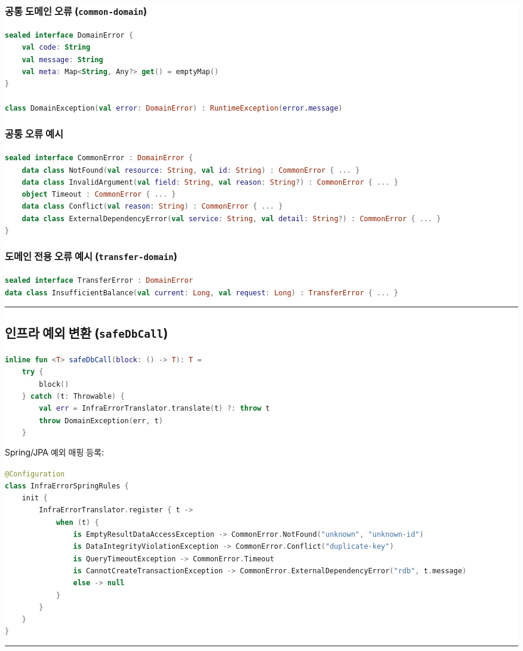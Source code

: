 ### 공통 도메인 오류 (`common-domain`)

```kotlin
sealed interface DomainError {
    val code: String
    val message: String
    val meta: Map<String, Any?> get() = emptyMap()
}

class DomainException(val error: DomainError) : RuntimeException(error.message)
```

### 공통 오류 예시

```kotlin
sealed interface CommonError : DomainError {
    data class NotFound(val resource: String, val id: String) : CommonError { ... }
    data class InvalidArgument(val field: String, val reason: String?) : CommonError { ... }
    object Timeout : CommonError { ... }
    data class Conflict(val reason: String) : CommonError { ... }
    data class ExternalDependencyError(val service: String, val detail: String?) : CommonError { ... }
}
```

### 도메인 전용 오류 예시 (`transfer-domain`)

```kotlin
sealed interface TransferError : DomainError
data class InsufficientBalance(val current: Long, val request: Long) : TransferError { ... }
```

---

## 인프라 예외 변환 (`safeDbCall`)

```kotlin
inline fun <T> safeDbCall(block: () -> T): T =
    try {
        block()
    } catch (t: Throwable) {
        val err = InfraErrorTranslator.translate(t) ?: throw t
        throw DomainException(err, t)
    }
```

Spring/JPA 예외 매핑 등록:

```kotlin
@Configuration
class InfraErrorSpringRules {
    init {
        InfraErrorTranslator.register { t ->
            when (t) {
                is EmptyResultDataAccessException -> CommonError.NotFound("unknown", "unknown-id")
                is DataIntegrityViolationException -> CommonError.Conflict("duplicate-key")
                is QueryTimeoutException -> CommonError.Timeout
                is CannotCreateTransactionException -> CommonError.ExternalDependencyError("rdb", t.message)
                else -> null
            }
        }
    }
}
```

---